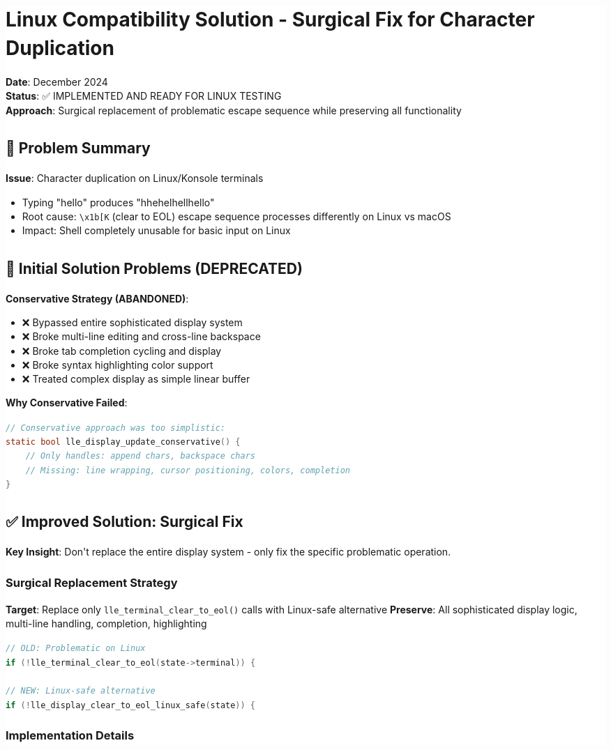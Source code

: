 # Linux Compatibility Solution - Surgical Fix for Character Duplication

**Date**: December 2024  
**Status**: ✅ IMPLEMENTED AND READY FOR LINUX TESTING  
**Approach**: Surgical replacement of problematic escape sequence while preserving all functionality

## 🎯 Problem Summary

**Issue**: Character duplication on Linux/Konsole terminals
- Typing "hello" produces "hhehelhellhello"
- Root cause: `\x1b[K` (clear to EOL) escape sequence processes differently on Linux vs macOS
- Impact: Shell completely unusable for basic input on Linux

## 🚫 Initial Solution Problems (DEPRECATED)

**Conservative Strategy (ABANDONED)**:
- ❌ Bypassed entire sophisticated display system
- ❌ Broke multi-line editing and cross-line backspace
- ❌ Broke tab completion cycling and display
- ❌ Broke syntax highlighting color support
- ❌ Treated complex display as simple linear buffer

**Why Conservative Failed**:
```c
// Conservative approach was too simplistic:
static bool lle_display_update_conservative() {
    // Only handles: append chars, backspace chars
    // Missing: line wrapping, cursor positioning, colors, completion
}
```

## ✅ Improved Solution: Surgical Fix

**Key Insight**: Don't replace the entire display system - only fix the specific problematic operation.

### **Surgical Replacement Strategy**

**Target**: Replace only `lle_terminal_clear_to_eol()` calls with Linux-safe alternative
**Preserve**: All sophisticated display logic, multi-line handling, completion, highlighting

```c
// OLD: Problematic on Linux
if (!lle_terminal_clear_to_eol(state->terminal)) {

// NEW: Linux-safe alternative  
if (!lle_display_clear_to_eol_linux_safe(state)) {
```

### **Implementation Details**
